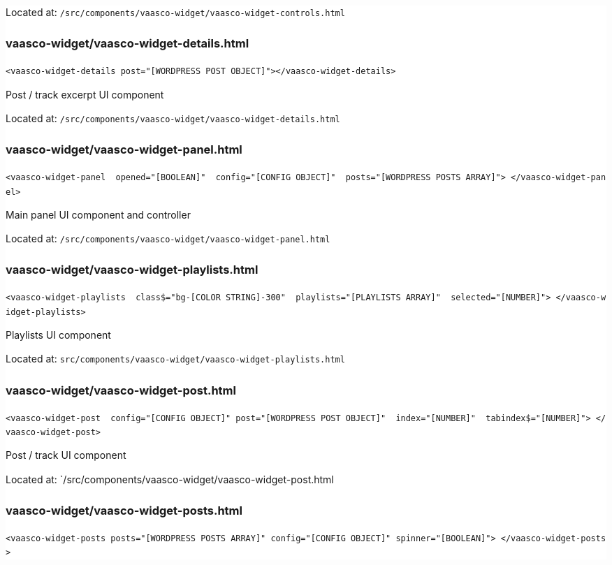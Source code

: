Located at: `/src/components/vaasco-widget/vaasco-widget-controls.html`


### vaasco-widget/vaasco-widget-details.html

`<vaasco-widget-details post="[WORDPRESS POST OBJECT]"></vaasco-widget-details>`

Post / track excerpt UI component

Located at: `/src/components/vaasco-widget/vaasco-widget-details.html`


### vaasco-widget/vaasco-widget-panel.html

`<vaasco-widget-panel 
  opened="[BOOLEAN]" 
  config="[CONFIG OBJECT]" 
  posts="[WORDPRESS POSTS ARRAY]">
</vaasco-widget-panel>`

Main panel UI component and controller

Located at: `/src/components/vaasco-widget/vaasco-widget-panel.html`


### vaasco-widget/vaasco-widget-playlists.html

`<vaasco-widget-playlists 
	class$="bg-[COLOR STRING]-300" 
	playlists="[PLAYLISTS ARRAY]" 
	selected="[NUMBER]">
</vaasco-widget-playlists>`

Playlists UI component

Located at: `src/components/vaasco-widget/vaasco-widget-playlists.html`


### vaasco-widget/vaasco-widget-post.html

`<vaasco-widget-post 
	config="[CONFIG OBJECT]"
	post="[WORDPRESS POST OBJECT]" 
	index="[NUMBER]" 
	tabindex$="[NUMBER]">
</vaasco-widget-post>`

Post / track UI component

Located at: `/src/components/vaasco-widget/vaasco-widget-post.html


### vaasco-widget/vaasco-widget-posts.html

`<vaasco-widget-posts
	posts="[WORDPRESS POSTS ARRAY]"
	config="[CONFIG OBJECT]"
	spinner="[BOOLEAN]">
</vaasco-widget-posts>`
